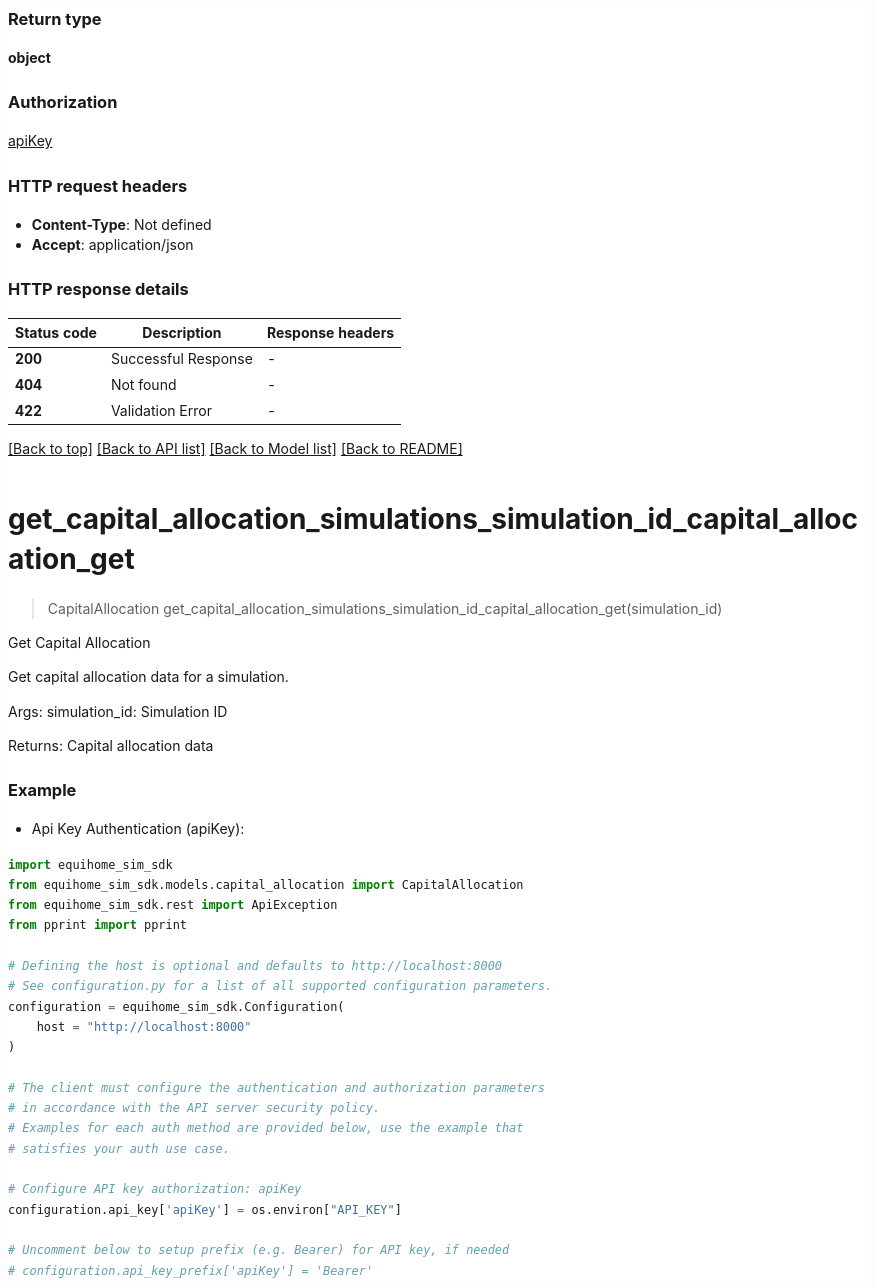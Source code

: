 ### Return type

**object**

### Authorization

[apiKey](../README.md#apiKey)

### HTTP request headers

 - **Content-Type**: Not defined
 - **Accept**: application/json

### HTTP response details

| Status code | Description | Response headers |
|-------------|-------------|------------------|
**200** | Successful Response |  -  |
**404** | Not found |  -  |
**422** | Validation Error |  -  |

[[Back to top]](#) [[Back to API list]](../README.md#documentation-for-api-endpoints) [[Back to Model list]](../README.md#documentation-for-models) [[Back to README]](../README.md)

# **get_capital_allocation_simulations_simulation_id_capital_allocation_get**
> CapitalAllocation get_capital_allocation_simulations_simulation_id_capital_allocation_get(simulation_id)

Get Capital Allocation

Get capital allocation data for a simulation.

Args:
    simulation_id: Simulation ID

Returns:
    Capital allocation data

### Example

* Api Key Authentication (apiKey):

```python
import equihome_sim_sdk
from equihome_sim_sdk.models.capital_allocation import CapitalAllocation
from equihome_sim_sdk.rest import ApiException
from pprint import pprint

# Defining the host is optional and defaults to http://localhost:8000
# See configuration.py for a list of all supported configuration parameters.
configuration = equihome_sim_sdk.Configuration(
    host = "http://localhost:8000"
)

# The client must configure the authentication and authorization parameters
# in accordance with the API server security policy.
# Examples for each auth method are provided below, use the example that
# satisfies your auth use case.

# Configure API key authorization: apiKey
configuration.api_key['apiKey'] = os.environ["API_KEY"]

# Uncomment below to setup prefix (e.g. Bearer) for API key, if needed
# configuration.api_key_prefix['apiKey'] = 'Bearer'

```